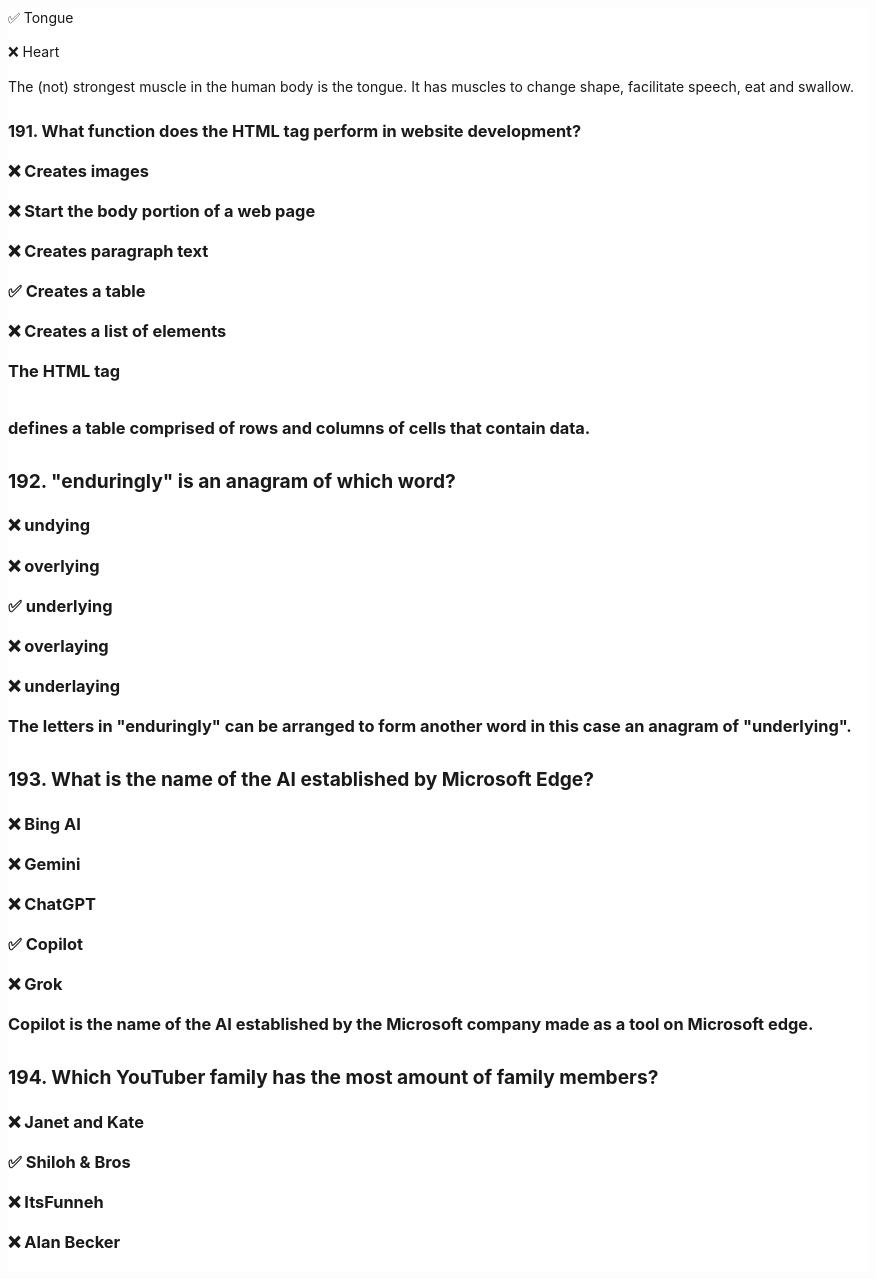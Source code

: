 ✅ Tongue

❌ Heart

The (not) strongest muscle in the human body is the tongue. It has muscles to change shape, facilitate speech, eat and swallow.

### 191. What function does the HTML tag <table> perform in website development?
❌ Creates images

❌ Start the body portion of a web page

❌ Creates paragraph text

✅ Creates a table

❌ Creates a list of elements

The HTML tag <table> defines a table comprised of rows and columns of cells that contain data.

### 192. "enduringly" is an anagram of which word?
❌ undying

❌ overlying

✅ underlying

❌ overlaying

❌ underlaying

The letters in "enduringly" can be arranged to form another word in this case an anagram of "underlying".

### 193. What is the name of the AI established by Microsoft Edge?
❌ Bing AI

❌ Gemini

❌ ChatGPT

✅ Copilot

❌ Grok

Copilot is the name of the AI established by the Microsoft company made as a tool on Microsoft edge.

### 194. Which YouTuber family has the most amount of family members?
❌ Janet and Kate

✅ Shiloh & Bros

❌ ItsFunneh

❌ Alan Becker
